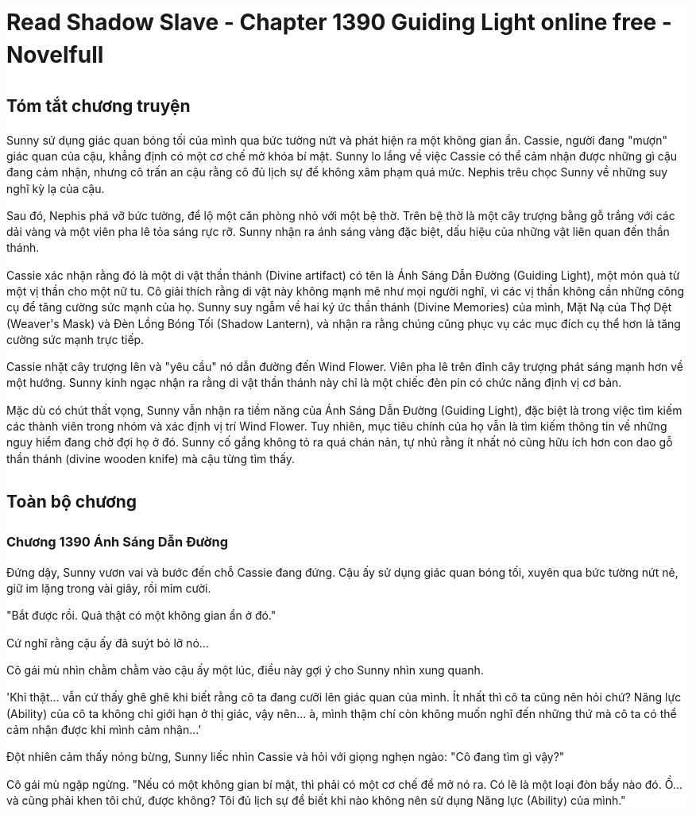# Read Shadow Slave - Chapter 1390 Guiding Light online free - Novelfull

## Tóm tắt chương truyện

Sunny sử dụng giác quan bóng tối của mình qua bức tường nứt và phát hiện ra một không gian ẩn. Cassie, người đang "mượn" giác quan của cậu, khẳng định có một cơ chế mở khóa bí mật. Sunny lo lắng về việc Cassie có thể cảm nhận được những gì cậu đang cảm nhận, nhưng cô trấn an cậu rằng cô đủ lịch sự để không xâm phạm quá mức. Nephis trêu chọc Sunny về những suy nghĩ kỳ lạ của cậu.

Sau đó, Nephis phá vỡ bức tường, để lộ một căn phòng nhỏ với một bệ thờ. Trên bệ thờ là một cây trượng bằng gỗ trắng với các dải vàng và một viên pha lê tỏa sáng rực rỡ. Sunny nhận ra ánh sáng vàng đặc biệt, dấu hiệu của những vật liên quan đến thần thánh.

Cassie xác nhận rằng đó là một di vật thần thánh (Divine artifact) có tên là Ánh Sáng Dẫn Đường (Guiding Light), một món quà từ một vị thần cho một nữ tu. Cô giải thích rằng di vật này không mạnh mẽ như mọi người nghĩ, vì các vị thần không cần những công cụ để tăng cường sức mạnh của họ. Sunny suy ngẫm về hai ký ức thần thánh (Divine Memories) của mình, Mặt Nạ của Thợ Dệt (Weaver's Mask) và Đèn Lồng Bóng Tối (Shadow Lantern), và nhận ra rằng chúng cũng phục vụ các mục đích cụ thể hơn là tăng cường sức mạnh trực tiếp.

Cassie nhặt cây trượng lên và "yêu cầu" nó dẫn đường đến Wind Flower. Viên pha lê trên đỉnh cây trượng phát sáng mạnh hơn về một hướng. Sunny kinh ngạc nhận ra rằng di vật thần thánh này chỉ là một chiếc đèn pin có chức năng định vị cơ bản.

Mặc dù có chút thất vọng, Sunny vẫn nhận ra tiềm năng của Ánh Sáng Dẫn Đường (Guiding Light), đặc biệt là trong việc tìm kiếm các thành viên trong nhóm và xác định vị trí Wind Flower. Tuy nhiên, mục tiêu chính của họ vẫn là tìm kiếm thông tin về những nguy hiểm đang chờ đợi họ ở đó. Sunny cố gắng không tỏ ra quá chán nản, tự nhủ rằng ít nhất nó cũng hữu ích hơn con dao gỗ thần thánh (divine wooden knife) mà cậu từng tìm thấy.

## Toàn bộ chương

### Chương 1390 Ánh Sáng Dẫn Đường

Đứng dậy, Sunny vươn vai và bước đến chỗ Cassie đang đứng. Cậu ấy sử dụng giác quan bóng tối, xuyên qua bức tường nứt nẻ, giữ im lặng trong vài giây, rồi mỉm cười.

"Bắt được rồi. Quả thật có một không gian ẩn ở đó."

Cứ nghĩ rằng cậu ấy đã suýt bỏ lỡ nó...

Cô gái mù nhìn chằm chằm vào cậu ấy một lúc, điều này gợi ý cho Sunny nhìn xung quanh.

'Khỉ thật... vẫn cứ thấy ghê ghê khi biết rằng cô ta đang cưỡi lên giác quan của mình. Ít nhất thì cô ta cũng nên hỏi chứ? Năng lực (Ability) của cô ta không chỉ giới hạn ở thị giác, vậy nên... à, mình thậm chí còn không muốn nghĩ đến những thứ mà cô ta có thể cảm nhận được khi mình cảm nhận...'

Đột nhiên cảm thấy nóng bừng, Sunny liếc nhìn Cassie và hỏi với giọng nghẹn ngào: "Cô đang tìm gì vậy?"

Cô gái mù ngập ngừng. "Nếu có một không gian bí mật, thì phải có một cơ chế để mở nó ra. Có lẽ là một loại đòn bẩy nào đó. Ồ... và cũng phải khen tôi chứ, được không? Tôi đủ lịch sự để biết khi nào không nên sử dụng Năng lực (Ability) của mình."
